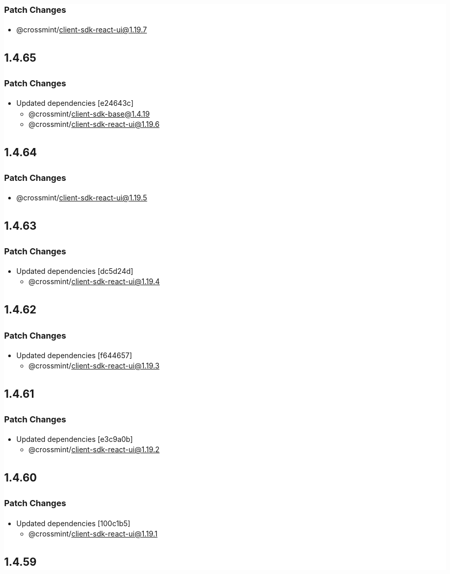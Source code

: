 ### Patch Changes

- @crossmint/client-sdk-react-ui@1.19.7

## 1.4.65

### Patch Changes

- Updated dependencies [e24643c]
  - @crossmint/client-sdk-base@1.4.19
  - @crossmint/client-sdk-react-ui@1.19.6

## 1.4.64

### Patch Changes

- @crossmint/client-sdk-react-ui@1.19.5

## 1.4.63

### Patch Changes

- Updated dependencies [dc5d24d]
  - @crossmint/client-sdk-react-ui@1.19.4

## 1.4.62

### Patch Changes

- Updated dependencies [f644657]
  - @crossmint/client-sdk-react-ui@1.19.3

## 1.4.61

### Patch Changes

- Updated dependencies [e3c9a0b]
  - @crossmint/client-sdk-react-ui@1.19.2

## 1.4.60

### Patch Changes

- Updated dependencies [100c1b5]
  - @crossmint/client-sdk-react-ui@1.19.1

## 1.4.59
